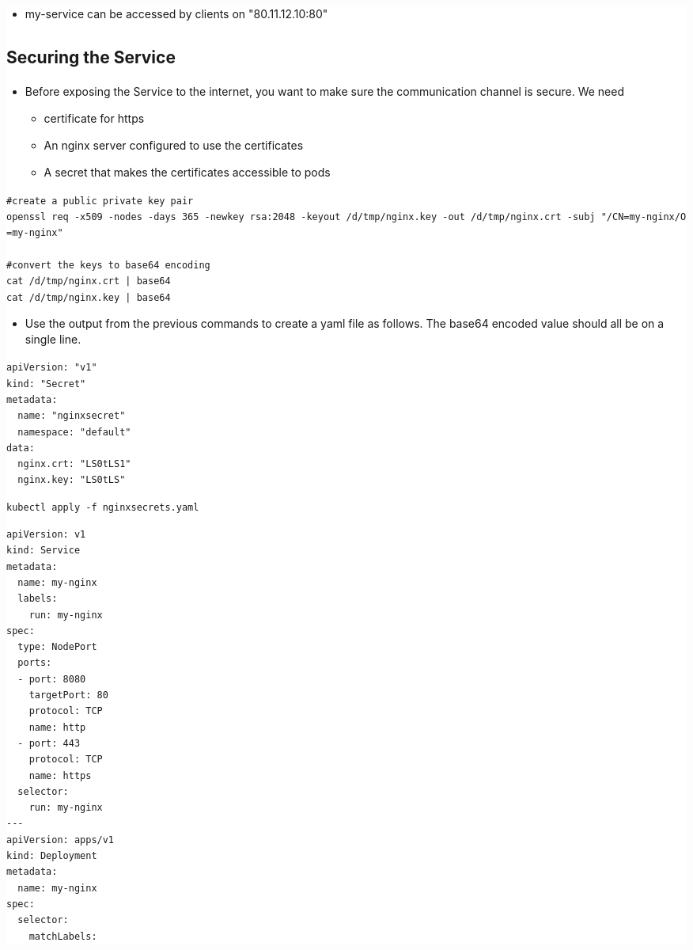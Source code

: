 - my-service can be accessed by clients on "80.11.12.10:80" 


## Securing the Service

-  Before exposing the Service to the internet, you want to make sure the communication channel is secure. We need

    -  certificate for https

    - An nginx server configured to use the certificates

    - A secret that makes the certificates accessible to pods

```
#create a public private key pair
openssl req -x509 -nodes -days 365 -newkey rsa:2048 -keyout /d/tmp/nginx.key -out /d/tmp/nginx.crt -subj "/CN=my-nginx/O=my-nginx"

#convert the keys to base64 encoding
cat /d/tmp/nginx.crt | base64
cat /d/tmp/nginx.key | base64
```   

- Use the output from the previous commands to create a yaml file as follows. The base64 encoded value should all be on a single line.

```
apiVersion: "v1"
kind: "Secret"
metadata:
  name: "nginxsecret"
  namespace: "default"
data:
  nginx.crt: "LS0tLS1"
  nginx.key: "LS0tLS"
```

```
kubectl apply -f nginxsecrets.yaml
```
```
apiVersion: v1
kind: Service
metadata:
  name: my-nginx
  labels:
    run: my-nginx
spec:
  type: NodePort
  ports:
  - port: 8080
    targetPort: 80
    protocol: TCP
    name: http
  - port: 443
    protocol: TCP
    name: https
  selector:
    run: my-nginx
---
apiVersion: apps/v1
kind: Deployment
metadata:
  name: my-nginx
spec:
  selector:
    matchLabels:
```